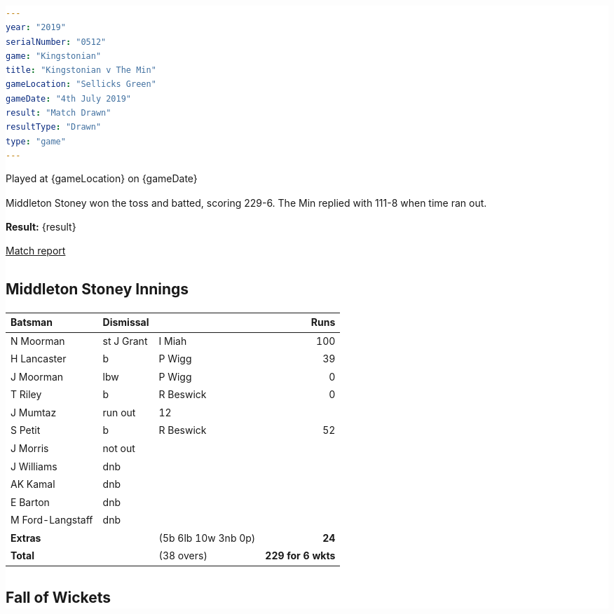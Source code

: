 ```yaml
---
year: "2019"
serialNumber: "0512" 
game: "Kingstonian"
title: "Kingstonian v The Min"
gameLocation: "Sellicks Green"
gameDate: "4th July 2019"
result: "Match Drawn"
resultType: "Drawn"
type: "game"
---
```


Played at {gameLocation} on {gameDate}

Middleton Stoney won the toss and batted, scoring 229-6. The Min replied with 111-8 when time ran out. 

**Result:** {result}

<a href="http://www.middletonstoneycc.co.uk/club-news/2019/mscc-vs-the-min-2019/">Match report</a>

## Middleton Stoney Innings

| Batsman | Dismissal |  | Runs |
|:---|:---|---|---:|
| N Moorman | st J Grant | I Miah | 100 |
| H Lancaster | b | P Wigg | 39 |
| J Moorman | lbw | P Wigg | 0 |
| T Riley | b | R Beswick | 0 |
| J Mumtaz | run out | 12 |
| S Petit | b | R Beswick | 52 |
| J Morris | not out | |
| J Williams | dnb | |
| AK Kamal | dnb | |
| E Barton | dnb | |
| M Ford-Langstaff | dnb | |
| **Extras** | | (5b 6lb 10w 3nb 0p) | **24** |
| **Total** | | (38 overs) | **229 for 6 wkts** |

## Fall of Wickets
